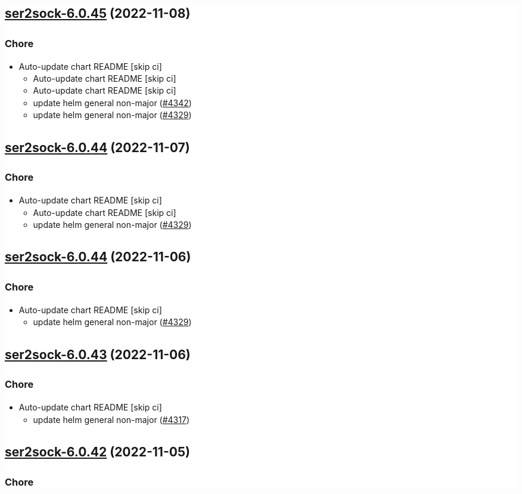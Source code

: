 

## [ser2sock-6.0.45](https://github.com/truecharts/charts/compare/ser2sock-6.0.43...ser2sock-6.0.45) (2022-11-08)

### Chore

- Auto-update chart README [skip ci]
  - Auto-update chart README [skip ci]
  - Auto-update chart README [skip ci]
  - update helm general non-major ([#4342](https://github.com/truecharts/charts/issues/4342))
  - update helm general non-major ([#4329](https://github.com/truecharts/charts/issues/4329))




## [ser2sock-6.0.44](https://github.com/truecharts/charts/compare/ser2sock-6.0.43...ser2sock-6.0.44) (2022-11-07)

### Chore

- Auto-update chart README [skip ci]
  - Auto-update chart README [skip ci]
  - update helm general non-major ([#4329](https://github.com/truecharts/charts/issues/4329))




## [ser2sock-6.0.44](https://github.com/truecharts/charts/compare/ser2sock-6.0.43...ser2sock-6.0.44) (2022-11-06)

### Chore

- Auto-update chart README [skip ci]
  - update helm general non-major ([#4329](https://github.com/truecharts/charts/issues/4329))




## [ser2sock-6.0.43](https://github.com/truecharts/charts/compare/ser2sock-6.0.42...ser2sock-6.0.43) (2022-11-06)

### Chore

- Auto-update chart README [skip ci]
  - update helm general non-major ([#4317](https://github.com/truecharts/charts/issues/4317))




## [ser2sock-6.0.42](https://github.com/truecharts/charts/compare/ser2sock-6.0.41...ser2sock-6.0.42) (2022-11-05)

### Chore
